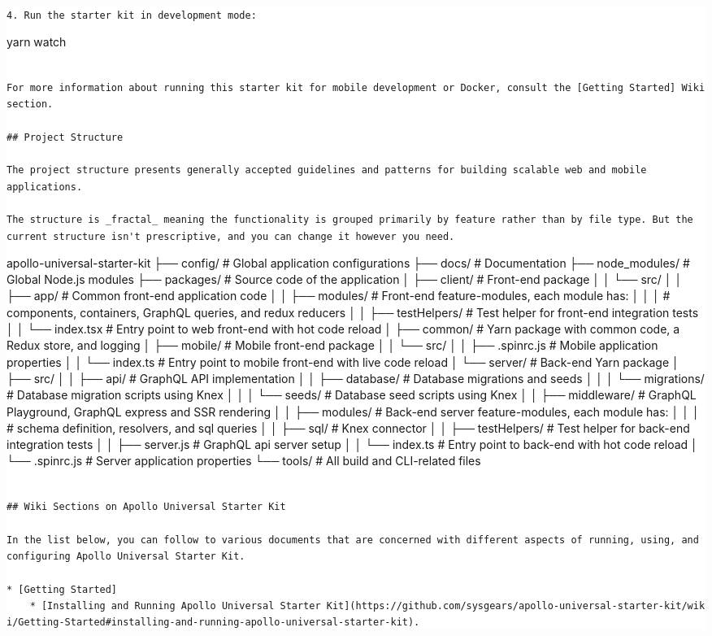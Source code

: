 ```
4. Run the starter kit in development mode:

```
yarn watch
```

For more information about running this starter kit for mobile development or Docker, consult the [Getting Started] Wiki
section. 

## Project Structure

The project structure presents generally accepted guidelines and patterns for building scalable web and mobile 
applications. 

The structure is _fractal_ meaning the functionality is grouped primarily by feature rather than by file type. But the 
current structure isn't prescriptive, and you can change it however you need.

```
apollo-universal-starter-kit
├── config/                     # Global application configurations
├── docs/                       # Documentation
├── node_modules/               # Global Node.js modules
├── packages/                   # Source code of the application
│   ├── client/                 # Front-end package
│   │   └── src/
│   │       ├── app/            # Common front-end application code
│   │       ├── modules/        # Front-end feature-modules, each module has:
│   │       │                   # components, containers, GraphQL queries, and redux reducers
│   │       ├── testHelpers/    # Test helper for front-end integration tests
│   │       └── index.tsx       # Entry point to web front-end with hot code reload
│   ├── common/                 # Yarn package with common code, a Redux store, and logging
│   ├── mobile/                 # Mobile front-end package
│   │   └── src/
│   │       ├── .spinrc.js      # Mobile application properties 
│   │       └── index.ts        # Entry point to mobile front-end with live code reload
│   └── server/                 # Back-end Yarn package
│       ├── src/
│       │   ├── api/            # GraphQL API implementation
│       │   ├── database/       # Database migrations and seeds
│       │   │   └── migrations/ # Database migration scripts using Knex
│       │   │   └── seeds/      # Database seed scripts using Knex
│       │   ├── middleware/     # GraphQL Playground, GraphQL express and SSR rendering
│       │   ├── modules/        # Back-end server feature-modules, each module has:
│       │   │                   # schema definition, resolvers, and sql queries
│       │   ├── sql/            # Knex connector
│       │   ├── testHelpers/    # Test helper for back-end integration tests
│       │   ├── server.js       # GraphQL api server setup
│       │   └── index.ts        # Entry point to back-end with hot code reload
│       └── .spinrc.js          # Server application properties
└── tools/                      # All build and CLI-related files
```

## Wiki Sections on Apollo Universal Starter Kit

In the list below, you can follow to various documents that are concerned with different aspects of running, using, and
configuring Apollo Universal Starter Kit.

* [Getting Started]
    * [Installing and Running Apollo Universal Starter Kit](https://github.com/sysgears/apollo-universal-starter-kit/wiki/Getting-Started#installing-and-running-apollo-universal-starter-kit).
```

[mit]: LICENSE
[universal javascript]: https://medium.com/@mjackson/universal-javascript-4761051b7ae9
[apollo]: http://www.apollostack.com
[graphql]: http://graphql.org
[jwt]: https://jwt.io
[react 16]: https://reactjs.org/
[redux]: http://redux.js.org
[react native]: https://facebook.github.io/react-native/
[expo]: https://expo.io/
[knex]: http://knexjs.org
[express]: http://expressjs.com
[typescript]: https://www.typescriptlang.org/
[twitter bootstrap]: http://getbootstrap.com
[ant design]: https://ant.design
[nativebase]: https://nativebase.io
[spinjs]: https://github.com/sysgears/spinjs
[stable]: https://github.com/sysgears/apollo-universal-starter-kit/tree/stable
[single]: https://github.com/sysgears/apollo-universal-starter-kit/tree/single
[apollo1]: https://github.com/sysgears/apollo-universal-starter-kit/tree/apollo1
[cli-crud]: https://github.com/sysgears/apollo-universal-starter-kit/tree/cli-crud
[getting started]: https://github.com/sysgears/apollo-universal-starter-kit/wiki/Getting-Started
[sysgears inc]: http://sysgears.com
[gitter channel]: https://gitter.im/sysgears/apollo-fullstack-starter-kit
[github issues]: https://github.com/sysgears/apollo-universal-starter-kit/issues
[Wiki]: https://github.com/sysgears/apollo-universal-starter-kit/wiki
[FAQ]: https://github.com/sysgears/apollo-universal-starter-kit/wiki/Frequently-Asked-Questions